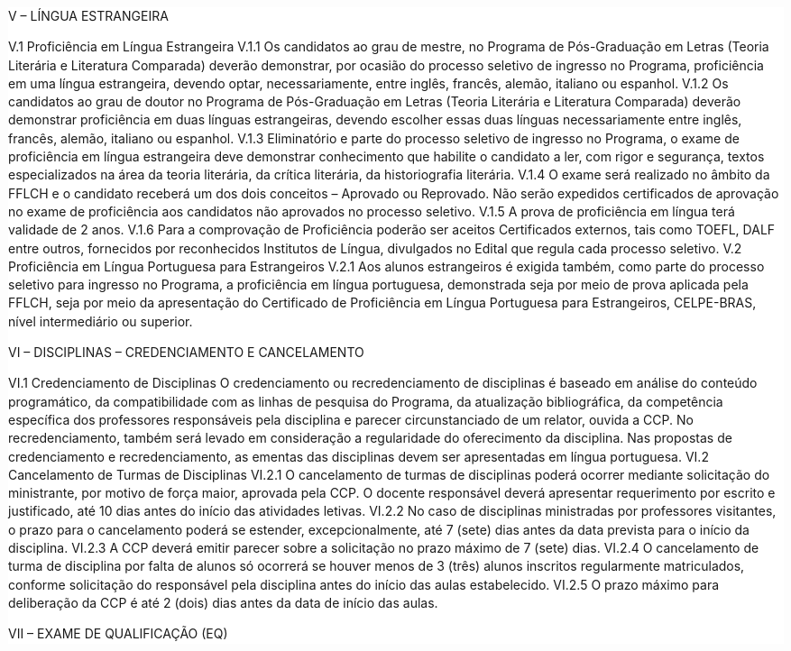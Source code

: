 V – LÍNGUA ESTRANGEIRA

V.1 Proficiência em Língua Estrangeira
V.1.1 Os candidatos ao grau de mestre, no Programa de Pós-Graduação em Letras (Teoria Literária e Literatura Comparada) deverão demonstrar, por ocasião do processo seletivo de ingresso no Programa, proficiência em uma língua estrangeira, devendo optar, necessariamente, entre inglês, francês, alemão, italiano ou espanhol.
V.1.2 Os candidatos ao grau de doutor no Programa de Pós-Graduação em Letras (Teoria Literária e Literatura Comparada) deverão demonstrar proficiência em duas línguas estrangeiras, devendo escolher essas duas línguas necessariamente entre inglês, francês, alemão, italiano ou espanhol.
V.1.3 Eliminatório e parte do processo seletivo de ingresso no Programa, o exame de proficiência em língua estrangeira deve demonstrar conhecimento que habilite o candidato a ler, com rigor e segurança, textos especializados na área da teoria literária, da crítica literária, da historiografia literária.
V.1.4 O exame será realizado no âmbito da FFLCH e o candidato receberá um dos dois conceitos – Aprovado ou Reprovado. Não serão expedidos certificados de aprovação no exame de proficiência aos candidatos não aprovados no processo seletivo.
V.1.5 A prova de proficiência em língua terá validade de 2 anos.
V.1.6 Para a comprovação de Proficiência poderão ser aceitos Certificados externos, tais como TOEFL, DALF entre outros, fornecidos por reconhecidos Institutos de Língua, divulgados no Edital que regula cada processo seletivo.
V.2 Proficiência em Língua Portuguesa para Estrangeiros
V.2.1 Aos alunos estrangeiros é exigida também, como parte do processo seletivo para ingresso no Programa, a proficiência em língua portuguesa, demonstrada seja por meio de prova aplicada pela FFLCH, seja por meio da apresentação do Certificado de Proficiência em Língua Portuguesa para Estrangeiros, CELPE-BRAS, nível intermediário ou superior.

VI – DISCIPLINAS – CREDENCIAMENTO E CANCELAMENTO

VI.1 Credenciamento de Disciplinas
O credenciamento ou recredenciamento de disciplinas é baseado em análise do conteúdo programático, da compatibilidade com as linhas de pesquisa do Programa, da atualização bibliográfica, da competência específica dos professores responsáveis pela disciplina e parecer circunstanciado de um relator, ouvida a CCP. No recredenciamento, também será levado em consideração a regularidade do oferecimento da disciplina.
Nas propostas de credenciamento e recredenciamento, as ementas das disciplinas devem ser apresentadas em língua portuguesa.
VI.2 Cancelamento de Turmas de Disciplinas
VI.2.1 O cancelamento de turmas de disciplinas poderá ocorrer mediante solicitação do ministrante, por motivo de força maior, aprovada pela CCP. O docente responsável deverá apresentar requerimento por escrito e justificado, até 10 dias antes do início das atividades letivas.
VI.2.2 No caso de disciplinas ministradas por professores visitantes, o prazo para o cancelamento poderá se estender, excepcionalmente, até 7 (sete) dias antes da data prevista para o início da disciplina.
VI.2.3 A CCP deverá emitir parecer sobre a solicitação no prazo máximo de 7 (sete) dias.
VI.2.4 O cancelamento de turma de disciplina por falta de alunos só ocorrerá se houver menos de 3 (três) alunos inscritos regularmente matriculados, conforme solicitação do responsável pela disciplina antes do início das aulas estabelecido.
VI.2.5 O prazo máximo para deliberação da CCP é até 2 (dois) dias antes da data de início das aulas.

VII – EXAME DE QUALIFICAÇÃO (EQ)
